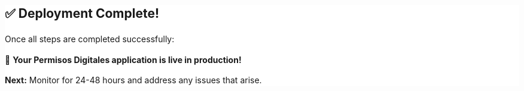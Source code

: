 
## ✅ Deployment Complete!

Once all steps are completed successfully:

🎉 **Your Permisos Digitales application is live in production!**

**Next:** Monitor for 24-48 hours and address any issues that arise.

